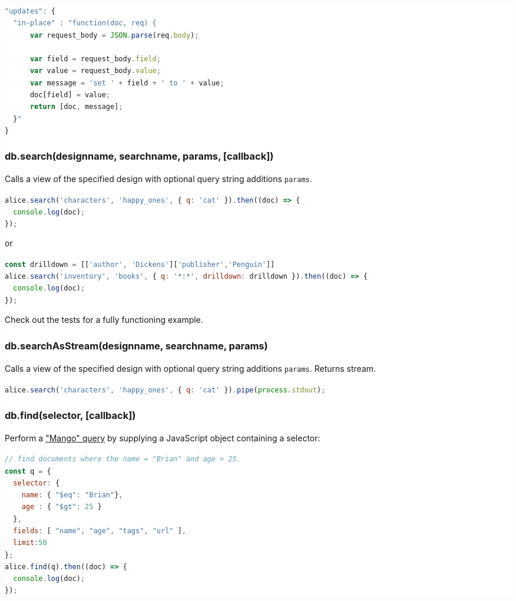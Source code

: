 ```js
"updates": {
  "in-place" : "function(doc, req) {
      var request_body = JSON.parse(req.body);

      var field = request_body.field;
      var value = request_body.value;
      var message = 'set ' + field + ' to ' + value;
      doc[field] = value;
      return [doc, message];
  }"
}
```

### db.search(designname, searchname, params, [callback])

Calls a view of the specified design with optional query string additions `params`.

```js
alice.search('characters', 'happy_ones', { q: 'cat' }).then((doc) => {
  console.log(doc);
});
```

or

```js
const drilldown = [['author', 'Dickens']['publisher','Penguin']]
alice.search('inventory', 'books', { q: '*:*', drilldown: drilldown }).then((doc) => {
  console.log(doc);
});
```

Check out the tests for a fully functioning example.

### db.searchAsStream(designname, searchname, params)

Calls a view of the specified design with optional query string additions `params`. Returns stream.

```js
alice.search('characters', 'happy_ones', { q: 'cat' }).pipe(process.stdout);
```

### db.find(selector, [callback])

Perform a ["Mango" query](http://docs.couchdb.org/en/2.1.1/api/database/find.html) by supplying a JavaScript object containing a selector:

```js
// find documents where the name = "Brian" and age > 25.
const q = {
  selector: {
    name: { "$eq": "Brian"},
    age : { "$gt": 25 }
  },
  fields: [ "name", "age", "tags", "url" ],
  limit:50
};
alice.find(q).then((doc) => {
  console.log(doc);
});
```


[1]: http://npmjs.org
[2]: http://github.com/apache/couchdb-nano/issues
[4]: https://github.com/apache/couchdb-nano/blob/master/cfg/couch.example.js
[8]: http://webchat.freenode.net?channels=%23couchdb-dev
[follow]: https://www.npmjs.com/package/cloudant-follow
[request]:  https://github.com/request/request